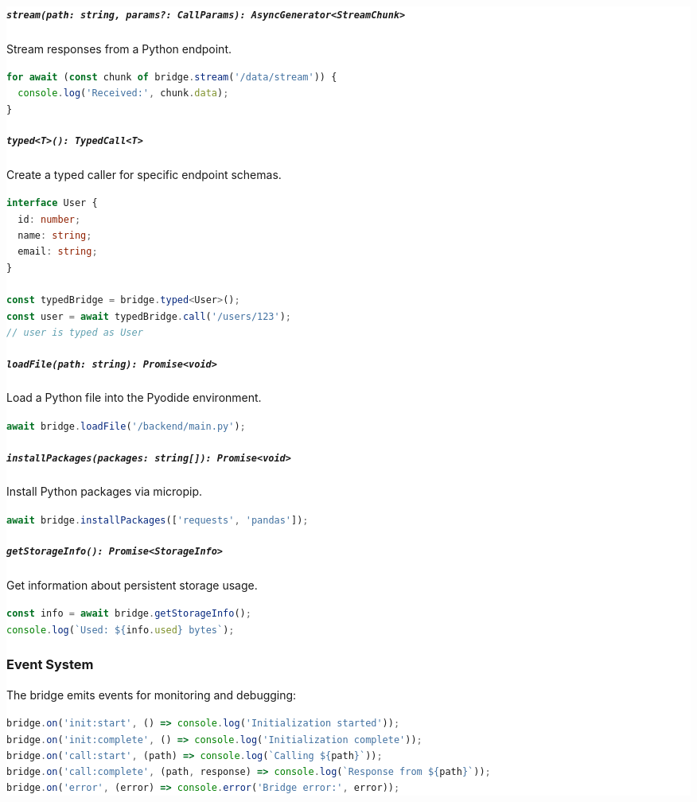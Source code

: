 ##### `stream(path: string, params?: CallParams): AsyncGenerator<StreamChunk>`
Stream responses from a Python endpoint.

```typescript
for await (const chunk of bridge.stream('/data/stream')) {
  console.log('Received:', chunk.data);
}
```

##### `typed<T>(): TypedCall<T>`
Create a typed caller for specific endpoint schemas.

```typescript
interface User {
  id: number;
  name: string;
  email: string;
}

const typedBridge = bridge.typed<User>();
const user = await typedBridge.call('/users/123');
// user is typed as User
```

##### `loadFile(path: string): Promise<void>`
Load a Python file into the Pyodide environment.

```typescript
await bridge.loadFile('/backend/main.py');
```

##### `installPackages(packages: string[]): Promise<void>`
Install Python packages via micropip.

```typescript
await bridge.installPackages(['requests', 'pandas']);
```

##### `getStorageInfo(): Promise<StorageInfo>`
Get information about persistent storage usage.

```typescript
const info = await bridge.getStorageInfo();
console.log(`Used: ${info.used} bytes`);
```

### Event System

The bridge emits events for monitoring and debugging:

```typescript
bridge.on('init:start', () => console.log('Initialization started'));
bridge.on('init:complete', () => console.log('Initialization complete'));
bridge.on('call:start', (path) => console.log(`Calling ${path}`));
bridge.on('call:complete', (path, response) => console.log(`Response from ${path}`));
bridge.on('error', (error) => console.error('Bridge error:', error));
```
